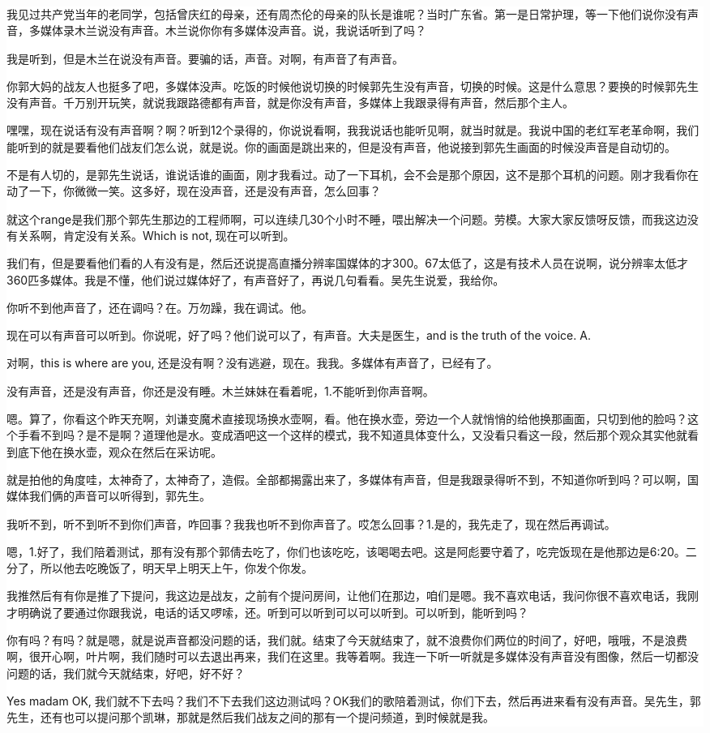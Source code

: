   我见过共产党当年的老同学，包括曾庆红的母亲，还有周杰伦的母亲的队长是谁呢？当时广东省。第一是日常护理，等一下他们说你没有声音，多媒体录木兰说没有声音。木兰说你你有多媒体没声音。说，我说话听到了吗？

  我是听到，但是木兰在说没有声音。要骗的话，声音。对啊，有声音了有声音。

  你郭大妈的战友人也挺多了吧，多媒体没声。吃饭的时候他说切换的时候郭先生没有声音，切换的时候。这是什么意思？要换的时候郭先生没有声音。千万别开玩笑，就说我跟路德都有声音，就是你没有声音，多媒体上我跟录得有声音，然后那个主人。

  嘿嘿，现在说话有没有声音啊？啊？听到12个录得的，你说说看啊，我我说话也能听见啊，就当时就是。我说中国的老红军老革命啊，我们能听到的就是要看他们战友们怎么说，就是说。你的画面是跳出来的，但是没有声音，他说接到郭先生画面的时候没声音是自动切的。

  不是有人切的，是郭先生说话，谁说话谁的画面，刚才我看过。动了一下耳机，会不会是那个原因，这不是那个耳机的问题。刚才我看你在动了一下，你微微一笑。这多好，现在没声音，还是没有声音，怎么回事？

  就这个range是我们那个郭先生那边的工程师啊，可以连续几30个小时不睡，喂出解决一个问题。劳模。大家大家反馈呀反馈，而我这边没有关系啊，肯定没有关系。Which is not, 现在可以听到。

  我们有，但是要看他们看的人有没有是，然后还说提高直播分辨率国媒体的才300。67太低了，这是有技术人员在说啊，说分辨率太低才360匹多媒体。我是不懂，他们说过媒体好了，有声音好了，再说几句看看。吴先生说爱，我给你。

  你听不到他声音了，还在调吗？在。万勿躁，我在调试。他。

  现在可以有声音可以听到。你说呢，好了吗？他们说可以了，有声音。大夫是医生，and is the truth of the voice. A.

  对啊，this is where are you, 还是没有啊？没有逃避，现在。我我。多媒体有声音了，已经有了。

  没有声音，还是没有声音，你还是没有睡。木兰妹妹在看着呢，1.不能听到你声音啊。

  嗯。算了，你看这个昨天充啊，刘谦变魔术直接现场换水壶啊，看。他在换水壶，旁边一个人就悄悄的给他换那画面，只切到他的脸吗？这个手看不到吗？是不是啊？道理他是水。变成酒吧这一个这样的模式，我不知道具体变什么，又没看只看这一段，然后那个观众其实他就看到底下他在换水壶，观众在然后在采访呢。

  就是拍他的角度哇，太神奇了，太神奇了，造假。全部都揭露出来了，多媒体有声音，但是我跟录得听不到，不知道你听到吗？可以啊，国媒体我们俩的声音可以听得到，郭先生。

  我听不到，听不到听不到你们声音，咋回事？我我也听不到你声音了。哎怎么回事？1.是的，我先走了，现在然后再调试。

  嗯，1.好了，我们陪着测试，那有没有那个郭倩去吃了，你们也该吃吃，该喝喝去吧。这是阿彪要守着了，吃完饭现在是他那边是6:20。二分了，所以他去吃晚饭了，明天早上明天上午，你发个你发。

  我推然后有有你是推了下提问，我这边是战友，之前有个提问房间，让他们在那边，咱们是嗯。我不喜欢电话，我问你很不喜欢电话，我刚才明确说了要通过你跟我说，电话的话又啰嗦，还。听到可以听到可以可以听到。可以听到，能听到吗？

  你有吗？有吗？就是嗯，就是说声音都没问题的话，我们就。结束了今天就结束了，就不浪费你们两位的时间了，好吧，哦哦，不是浪费啊，很开心啊，叶片啊，我们随时可以去退出再来，我们在这里。我等着啊。我连一下听一听就是多媒体没有声音没有图像，然后一切都没问题的话，我们就今天就结束，好吧，好不好？

  Yes madam OK, 我们就不下去吗？我们不下去我们这边测试吗？OK我们的歌陪着测试，你们下去，然后再进来看有没有声音。吴先生，郭先生，还有也可以提问那个凯琳，那就是然后我们战友之间的那有一个提问频道，到时候就是我。

